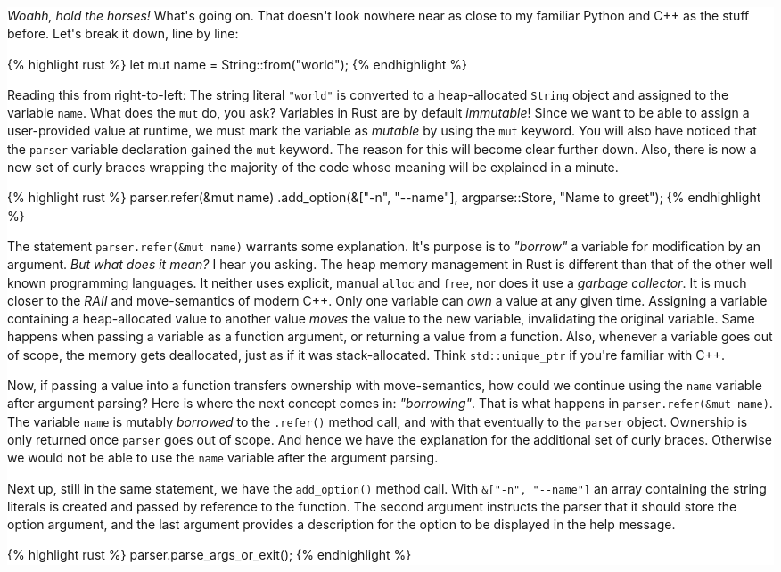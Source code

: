 *Woahh, hold the horses!* What's going on. That doesn't look nowhere near as
close to my familiar Python and C++ as the stuff before. Let's break it down,
line by line:

{% highlight rust %}
    let mut name = String::from("world");
{% endhighlight %}

Reading this from right-to-left: The string literal `"world"` is converted to
a heap-allocated `String` object and assigned to the variable `name`. What does
the `mut` do, you ask? Variables in Rust are by default *immutable*! Since we
want to be able to assign a user-provided value at runtime, we must mark the
variable as *mutable* by using the `mut` keyword. You will also have noticed
that the `parser` variable declaration gained the `mut` keyword. The reason
for this will become clear further down. Also, there is now a new set of
curly braces wrapping the majority of the code whose meaning will be explained
in a minute.

{% highlight rust %}
        parser.refer(&mut name)
            .add_option(&["-n", "--name"], argparse::Store,
                        "Name to greet");
{% endhighlight %}

The statement `parser.refer(&mut name)` warrants some explanation. It's purpose
is to *"borrow"* a variable for modification by an argument. *But what does it
mean?* I hear you asking. The heap memory management in Rust is different than
that of the other well known programming languages. It neither uses explicit,
manual `alloc` and `free`, nor does it use a *garbage collector*. It is much
closer to the *RAII* and move-semantics of modern C++. Only one variable can
*own* a value at any given time. Assigning a variable containing a
heap-allocated value to another value *moves* the value to the new variable,
invalidating the original variable. Same happens when passing a variable as
a function argument, or returning a value from a function. Also, whenever a
variable goes out of scope, the memory gets deallocated, just as if it was
stack-allocated. Think `std::unique_ptr` if you're familiar with C++.

Now, if passing a value into a function transfers ownership with
move-semantics, how could we continue using the `name` variable after argument
parsing? Here is where the next concept comes in: *"borrowing"*. That is what
happens in `parser.refer(&mut name)`. The variable `name` is mutably *borrowed*
to the `.refer()` method call, and with that eventually to the `parser` object.
Ownership is only returned once `parser` goes out of scope. And hence we
have the explanation for the additional set of curly braces. Otherwise we would
not be able to use the `name` variable after the argument parsing.

Next up, still in the same statement, we have the `add_option()` method call.
With `&["-n", "--name"]` an array containing the string literals is created
and passed by reference to the function. The second argument instructs the
parser that it should store the option argument, and the last argument provides
a description for the option to be displayed in the help message.

{% highlight rust %}
        parser.parse_args_or_exit();
{% endhighlight %}


[rust-hype]: https://insights.stackoverflow.com/survey/2018/#most-loved-dreaded-and-wanted
[rust-book-install]: https://doc.rust-lang.org/book/second-edition/ch01-01-installation.html
[rustup]: https://rustup.rs
[rust-1.27.0]: https://github.com/rust-lang/rust/blob/master/RELEASES.md#version-1270-2018-06-21
[toml]: https://github.com/toml-lang/toml
[git]: https://git-scm.com
[py-argparse]: https://docs.python.org/3/library/argparse.html
[semver]: https://semver.org/